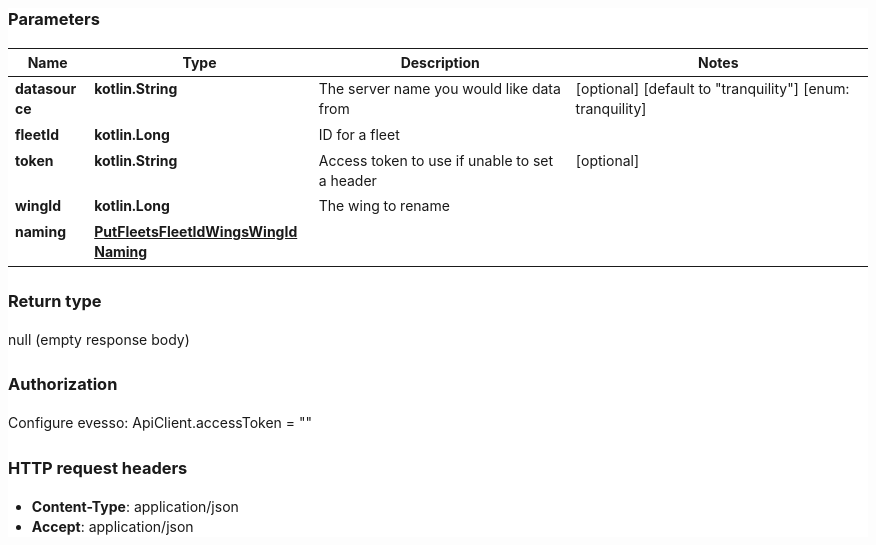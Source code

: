 ### Parameters

Name | Type | Description  | Notes
------------- | ------------- | ------------- | -------------
 **datasource** | **kotlin.String**| The server name you would like data from | [optional] [default to &quot;tranquility&quot;] [enum: tranquility]
 **fleetId** | **kotlin.Long**| ID for a fleet |
 **token** | **kotlin.String**| Access token to use if unable to set a header | [optional]
 **wingId** | **kotlin.Long**| The wing to rename |
 **naming** | [**PutFleetsFleetIdWingsWingIdNaming**](PutFleetsFleetIdWingsWingIdNaming.md)|  |

### Return type

null (empty response body)

### Authorization


Configure evesso:
    ApiClient.accessToken = ""

### HTTP request headers

 - **Content-Type**: application/json
 - **Accept**: application/json

